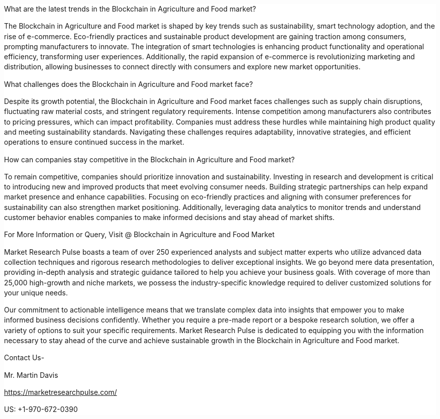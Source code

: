 What are the latest trends in the Blockchain in Agriculture and Food market?

The Blockchain in Agriculture and Food market is shaped by key trends such as sustainability, smart technology adoption, and the rise of e-commerce. Eco-friendly practices and sustainable product development are gaining traction among consumers, prompting manufacturers to innovate. The integration of smart technologies is enhancing product functionality and operational efficiency, transforming user experiences. Additionally, the rapid expansion of e-commerce is revolutionizing marketing and distribution, allowing businesses to connect directly with consumers and explore new market opportunities.

What challenges does the Blockchain in Agriculture and Food market face?

Despite its growth potential, the Blockchain in Agriculture and Food market faces challenges such as supply chain disruptions, fluctuating raw material costs, and stringent regulatory requirements. Intense competition among manufacturers also contributes to pricing pressures, which can impact profitability. Companies must address these hurdles while maintaining high product quality and meeting sustainability standards. Navigating these challenges requires adaptability, innovative strategies, and efficient operations to ensure continued success in the market.

How can companies stay competitive in the Blockchain in Agriculture and Food market?

To remain competitive, companies should prioritize innovation and sustainability. Investing in research and development is critical to introducing new and improved products that meet evolving consumer needs. Building strategic partnerships can help expand market presence and enhance capabilities. Focusing on eco-friendly practices and aligning with consumer preferences for sustainability can also strengthen market positioning. Additionally, leveraging data analytics to monitor trends and understand customer behavior enables companies to make informed decisions and stay ahead of market shifts.

For More Information or Query, Visit @ Blockchain in Agriculture and Food Market

Market Research Pulse boasts a team of over 250 experienced analysts and subject matter experts who utilize advanced data collection techniques and rigorous research methodologies to deliver exceptional insights. We go beyond mere data presentation, providing in-depth analysis and strategic guidance tailored to help you achieve your business goals. With coverage of more than 25,000 high-growth and niche markets, we possess the industry-specific knowledge required to deliver customized solutions for your unique needs.

Our commitment to actionable intelligence means that we translate complex data into insights that empower you to make informed business decisions confidently. Whether you require a pre-made report or a bespoke research solution, we offer a variety of options to suit your specific requirements. Market Research Pulse is dedicated to equipping you with the information necessary to stay ahead of the curve and achieve sustainable growth in the Blockchain in Agriculture and Food market.

Contact Us-

Mr. Martin Davis

https://marketresearchpulse.com/

US: +1-970-672-0390
